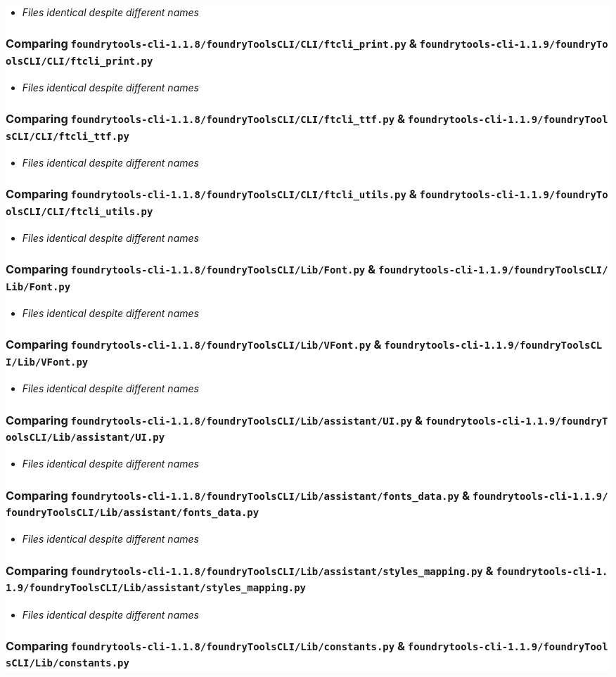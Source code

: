  * *Files identical despite different names*

### Comparing `foundrytools-cli-1.1.8/foundryToolsCLI/CLI/ftcli_print.py` & `foundrytools-cli-1.1.9/foundryToolsCLI/CLI/ftcli_print.py`

 * *Files identical despite different names*

### Comparing `foundrytools-cli-1.1.8/foundryToolsCLI/CLI/ftcli_ttf.py` & `foundrytools-cli-1.1.9/foundryToolsCLI/CLI/ftcli_ttf.py`

 * *Files identical despite different names*

### Comparing `foundrytools-cli-1.1.8/foundryToolsCLI/CLI/ftcli_utils.py` & `foundrytools-cli-1.1.9/foundryToolsCLI/CLI/ftcli_utils.py`

 * *Files identical despite different names*

### Comparing `foundrytools-cli-1.1.8/foundryToolsCLI/Lib/Font.py` & `foundrytools-cli-1.1.9/foundryToolsCLI/Lib/Font.py`

 * *Files identical despite different names*

### Comparing `foundrytools-cli-1.1.8/foundryToolsCLI/Lib/VFont.py` & `foundrytools-cli-1.1.9/foundryToolsCLI/Lib/VFont.py`

 * *Files identical despite different names*

### Comparing `foundrytools-cli-1.1.8/foundryToolsCLI/Lib/assistant/UI.py` & `foundrytools-cli-1.1.9/foundryToolsCLI/Lib/assistant/UI.py`

 * *Files identical despite different names*

### Comparing `foundrytools-cli-1.1.8/foundryToolsCLI/Lib/assistant/fonts_data.py` & `foundrytools-cli-1.1.9/foundryToolsCLI/Lib/assistant/fonts_data.py`

 * *Files identical despite different names*

### Comparing `foundrytools-cli-1.1.8/foundryToolsCLI/Lib/assistant/styles_mapping.py` & `foundrytools-cli-1.1.9/foundryToolsCLI/Lib/assistant/styles_mapping.py`

 * *Files identical despite different names*

### Comparing `foundrytools-cli-1.1.8/foundryToolsCLI/Lib/constants.py` & `foundrytools-cli-1.1.9/foundryToolsCLI/Lib/constants.py`
